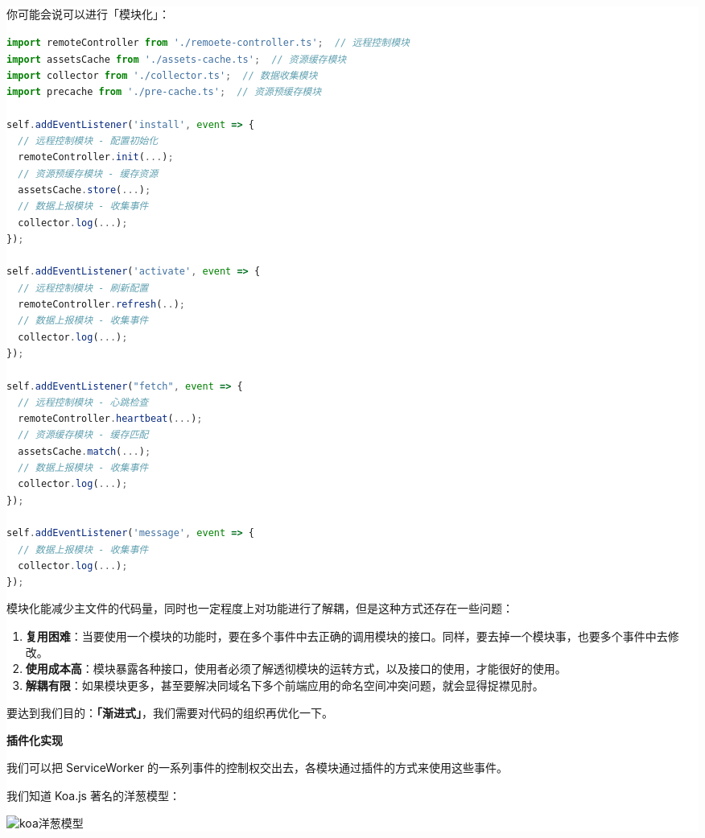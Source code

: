 你可能会说可以进行「模块化」：

```typescript
import remoteController from './remoete-controller.ts';  // 远程控制模块
import assetsCache from './assets-cache.ts';  // 资源缓存模块
import collector from './collector.ts';  // 数据收集模块
import precache from './pre-cache.ts';  // 资源预缓存模块

self.addEventListener('install', event => {
  // 远程控制模块 - 配置初始化
  remoteController.init(...);
  // 资源预缓存模块 - 缓存资源
  assetsCache.store(...);
  // 数据上报模块 - 收集事件
  collector.log(...);
});
  
self.addEventListener('activate', event => {
  // 远程控制模块 - 刷新配置
  remoteController.refresh(..);
  // 数据上报模块 - 收集事件
  collector.log(...);
});
  
self.addEventListener("fetch", event => {
  // 远程控制模块 - 心跳检查
  remoteController.heartbeat(...);
  // 资源缓存模块 - 缓存匹配
  assetsCache.match(...);
  // 数据上报模块 - 收集事件
  collector.log(...);
});

self.addEventListener('message', event => {
  // 数据上报模块 - 收集事件
  collector.log(...);
});
```

模块化能减少主文件的代码量，同时也一定程度上对功能进行了解耦，但是这种方式还存在一些问题：

1. **复用困难**：当要使用一个模块的功能时，要在多个事件中去正确的调用模块的接口。同样，要去掉一个模块事，也要多个事件中去修改。
2. **使用成本高**：模块暴露各种接口，使用者必须了解透彻模块的运转方式，以及接口的使用，才能很好的使用。
3. **解耦有限**：如果模块更多，甚至要解决同域名下多个前端应用的命名空间冲突问题，就会显得捉襟见肘。

要达到我们目的：**「渐进式」**，我们需要对代码的组织再优化一下。



**插件化实现**

我们可以把 ServiceWorker 的一系列事件的控制权交出去，各模块通过插件的方式来使用这些事件。

我们知道 Koa.js 著名的洋葱模型：

![koa洋葱模型](https://bluesun-1252625244.cos.ap-guangzhou.myqcloud.com/img/20200827101330.png)
